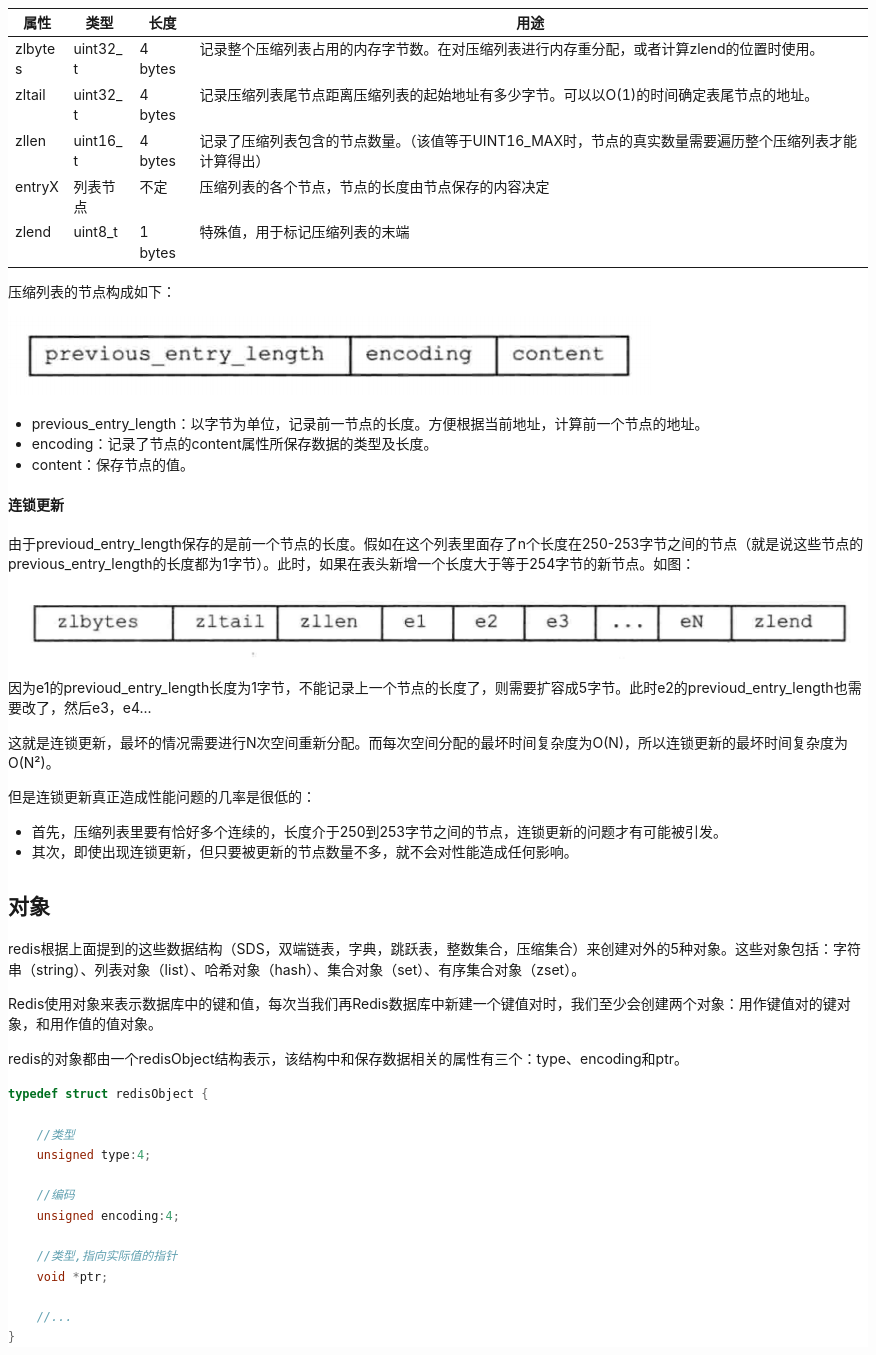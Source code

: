 | 属性    | 类型     | 长度    | 用途                                                         |
| ------- | -------- | ------- | ------------------------------------------------------------ |
| zlbytes | uint32_t | 4 bytes | 记录整个压缩列表占用的内存字节数。在对压缩列表进行内存重分配，或者计算zlend的位置时使用。 |
| zltail  | uint32_t | 4 bytes | 记录压缩列表尾节点距离压缩列表的起始地址有多少字节。可以以O(1)的时间确定表尾节点的地址。 |
| zllen   | uint16_t | 4 bytes | 记录了压缩列表包含的节点数量。（该值等于UINT16_MAX时，节点的真实数量需要遍历整个压缩列表才能计算得出） |
| entryX  | 列表节点 | 不定    | 压缩列表的各个节点，节点的长度由节点保存的内容决定           |
| zlend   | uint8_t  | 1 bytes | 特殊值，用于标记压缩列表的末端                               |

压缩列表的节点构成如下：

![entry结构](https://github.com/codzeroNov/MyNotes/raw/master/Redis/PICS/entry%E7%BB%93%E6%9E%84.png)

+ previous_entry_length：以字节为单位，记录前一节点的长度。方便根据当前地址，计算前一个节点的地址。
+ encoding：记录了节点的content属性所保存数据的类型及长度。
+ content：保存节点的值。

#### 连锁更新

由于previoud_entry_length保存的是前一个节点的长度。假如在这个列表里面存了n个长度在250-253字节之间的节点（就是说这些节点的previous_entry_length的长度都为1字节）。此时，如果在表头新增一个长度大于等于254字节的新节点。如图：

![包含e1至eN节点的压缩列表](https://github.com/codzeroNov/MyNotes/raw/master/Redis/PICS/%E5%8C%85%E5%90%ABe1%E8%87%B3eN%E8%8A%82%E7%82%B9%E7%9A%84%E5%8E%8B%E7%BC%A9%E5%88%97%E8%A1%A8.png)

因为e1的previoud_entry_length长度为1字节，不能记录上一个节点的长度了，则需要扩容成5字节。此时e2的previoud_entry_length也需要改了，然后e3，e4...

这就是连锁更新，最坏的情况需要进行N次空间重新分配。而每次空间分配的最坏时间复杂度为O(N)，所以连锁更新的最坏时间复杂度为O(N²)。

但是连锁更新真正造成性能问题的几率是很低的：

+ 首先，压缩列表里要有恰好多个连续的，长度介于250到253字节之间的节点，连锁更新的问题才有可能被引发。
+ 其次，即使出现连锁更新，但只要被更新的节点数量不多，就不会对性能造成任何影响。

## 对象

redis根据上面提到的这些数据结构（SDS，双端链表，字典，跳跃表，整数集合，压缩集合）来创建对外的5种对象。这些对象包括：字符串（string）、列表对象（list）、哈希对象（hash）、集合对象（set）、有序集合对象（zset）。

Redis使用对象来表示数据库中的键和值，每次当我们再Redis数据库中新建一个键值对时，我们至少会创建两个对象：用作键值对的键对象，和用作值的值对象。

redis的对象都由一个redisObject结构表示，该结构中和保存数据相关的属性有三个：type、encoding和ptr。

```c
typedef struct redisObject {

    //类型
    unsigned type:4;
    
    //编码
    unsigned encoding:4;
    
    //类型,指向实际值的指针
    void *ptr;
    
    //...
}
```
